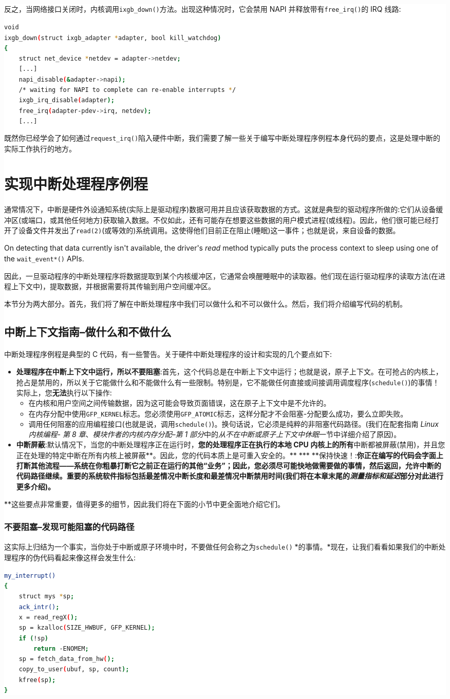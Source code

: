 反之，当网络接口关闭时，内核调用`ixgb_down()`方法。出现这种情况时，它会禁用 NAPI 并释放带有`free_irq()`的 IRQ 线路:

```sh
void
ixgb_down(struct ixgb_adapter *adapter, bool kill_watchdog)
{
    struct net_device *netdev = adapter->netdev;
    [...]
    napi_disable(&adapter->napi);
    /* waiting for NAPI to complete can re-enable interrupts */
    ixgb_irq_disable(adapter);
    free_irq(adapter-pdev->irq, netdev);
    [...]
```

既然你已经学会了如何通过`request_irq()`陷入硬件中断，我们需要了解一些关于编写中断处理程序例程本身代码的要点，这是处理中断的实际工作执行的地方。

# 实现中断处理程序例程

通常情况下，中断是硬件外设通知系统(实际上是驱动程序)数据可用并且应该获取数据的方式。这就是典型的驱动程序所做的:它们从设备缓冲区(或端口，或其他任何地方)获取输入数据。不仅如此，还有可能存在想要这些数据的用户模式进程(或线程)。因此，他们很可能已经打开了设备文件并发出了`read(2)`(或等效的)系统调用。这使得他们目前正在阻止(睡眠)这一事件；也就是说，来自设备的数据。

On detecting that data currently isn't available, the driver's *read* method typically puts the process context to sleep using one of the `wait_event*()` APIs.

因此，一旦驱动程序的中断处理程序将数据提取到某个内核缓冲区，它通常会唤醒睡眠中的读取器。他们现在运行驱动程序的读取方法(在进程上下文中)，提取数据，并根据需要将其传输到用户空间缓冲区。

本节分为两大部分。首先，我们将了解在中断处理程序中我们可以做什么和不可以做什么。然后，我们将介绍编写代码的机制。

## 中断上下文指南–做什么和不做什么

中断处理程序例程是典型的 C 代码，有一些警告。关于硬件中断处理程序的设计和实现的几个要点如下:

*   **处理程序在中断上下文中运行，所以不要阻塞**:首先，这个代码总是在中断上下文中运行；也就是说，原子上下文。在可抢占的内核上，抢占是禁用的，所以关于它能做什么和不能做什么有一些限制。特别是，它不能做任何直接或间接调用调度程序(`schedule()`)的事情！
    实际上，您**无法**执行以下操作:
    *   在内核和用户空间之间传输数据，因为这可能会导致页面错误，这在原子上下文中是不允许的。
    *   在内存分配中使用`GFP_KERNEL`标志。您必须使用`GFP_ATOMIC`标志，这样分配才不会阻塞-分配要么成功，要么立即失败。
    *   调用任何阻塞的应用编程接口(也就是说，调用`schedule()`)。换句话说，它必须是纯粹的非阻塞代码路径。(我们在配套指南 *Linux 内核编程-* *第 8 章*、*模块作者的内核内存分配–第 1 部分*中的*从不在中断或原子上下文中休眠*一节中详细介绍了原因)。
*   **中断屏蔽**:默认情况下，当您的中断处理程序正在运行时，**您的处理程序正在执行的本地 CPU 内核上的所有**中断都被屏蔽(禁用)，并且您正在处理的特定中断在所有内核上被屏蔽**。因此，您的代码本质上是可重入安全的。**
***   **保持快速！:**你正在编写的代码会字面上打断其他流程——系统在你粗暴打断它之前正在运行的其他“业务”；因此，您必须尽可能快地做需要做的事情，然后返回，允许中断的代码路径继续。重要的系统软件指标包括最差情况中断长度和最差情况中断禁用时间(我们将在本章末尾的*测量指标和延迟*部分对此进行更多介绍)。**

 **这些要点非常重要，值得更多的细节，因此我们将在下面的小节中更全面地介绍它们。

### 不要阻塞–发现可能阻塞的代码路径

这实际上归结为一个事实，当你处于中断或原子环境中时，不要做任何会称之为`schedule()` *的事情。*现在，让我们看看如果我们的中断处理程序的伪代码看起来像这样会发生什么:

```sh
my_interrupt()
{
    struct mys *sp;
    ack_intr();
    x = read_regX();
    sp = kzalloc(SIZE_HWBUF, GFP_KERNEL);
    if (!sp)
        return -ENOMEM;
    sp = fetch_data_from_hw();
    copy_to_user(ubuf, sp, count);
    kfree(sp);
}
```

